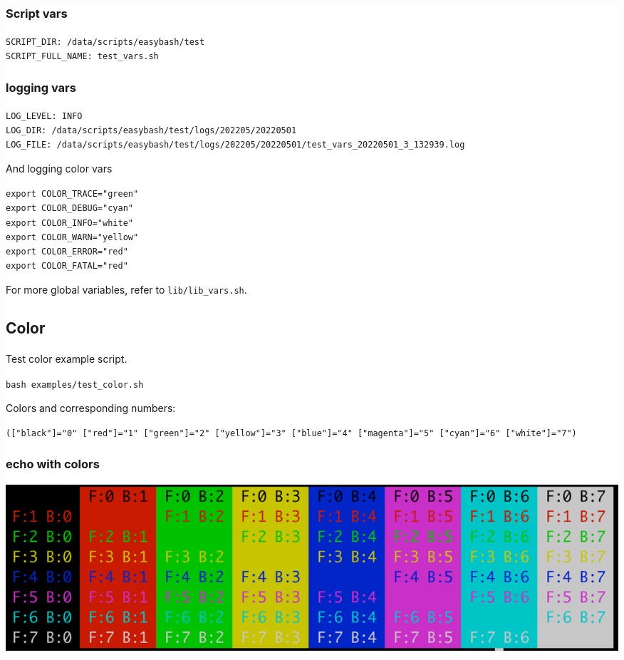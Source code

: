 ### Script vars

```
SCRIPT_DIR: /data/scripts/easybash/test
SCRIPT_FULL_NAME: test_vars.sh
```

### logging vars

```
LOG_LEVEL: INFO
LOG_DIR: /data/scripts/easybash/test/logs/202205/20220501
LOG_FILE: /data/scripts/easybash/test/logs/202205/20220501/test_vars_20220501_3_132939.log
```

And logging color vars

```
export COLOR_TRACE="green"
export COLOR_DEBUG="cyan"
export COLOR_INFO="white"
export COLOR_WARN="yellow"
export COLOR_ERROR="red"
export COLOR_FATAL="red"
```

For more global variables, refer to `lib/lib_vars.sh`.

## Color

Test color example script.

```
bash examples/test_color.sh
```

Colors and corresponding numbers:

```
(["black"]="0" ["red"]="1" ["green"]="2" ["yellow"]="3" ["blue"]="4" ["magenta"]="5" ["cyan"]="6" ["white"]="7")
```

### echo with colors

![image-20220504073815665](images/image-20220504073815665.png)
